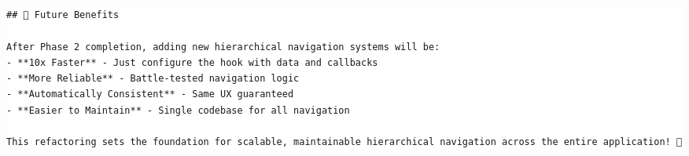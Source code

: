 ```
## 🚀 Future Benefits

After Phase 2 completion, adding new hierarchical navigation systems will be:
- **10x Faster** - Just configure the hook with data and callbacks
- **More Reliable** - Battle-tested navigation logic
- **Automatically Consistent** - Same UX guaranteed
- **Easier to Maintain** - Single codebase for all navigation

This refactoring sets the foundation for scalable, maintainable hierarchical navigation across the entire application! 🎉
